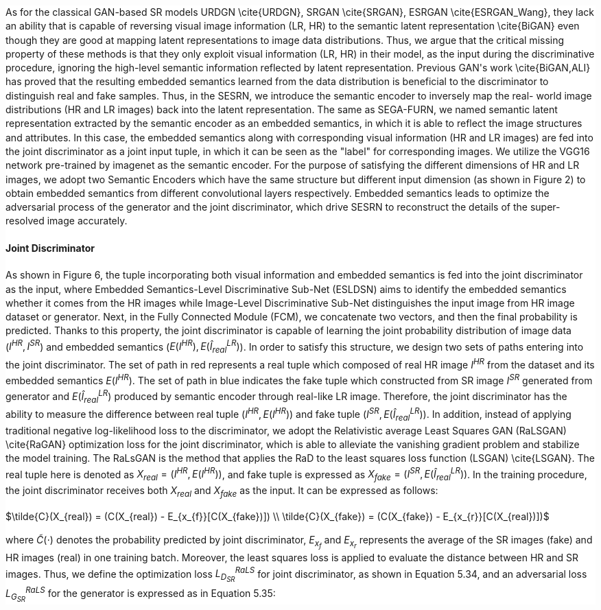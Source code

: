 As for the classical GAN-based SR models URDGN \cite{URDGN}, SRGAN \cite{SRGAN}, ESRGAN \cite{ESRGAN_Wang}, they lack an ability that is capable of reversing visual image information (LR, HR) to the semantic latent representation \cite{BiGAN} even though they are good at mapping latent representations to image data distributions. Thus, we argue that the critical missing property of these methods is that they only exploit visual information (LR, HR) in their model, as the input during the discriminative procedure, ignoring the high-level semantic information reflected by latent representation. Previous GAN's work \cite{BiGAN,ALI} has proved that the resulting embedded semantics learned from the data distribution is beneficial to the discriminator to distinguish real and fake samples. Thus, in the SESRN, we introduce the semantic encoder to inversely map the real- world image distributions (HR and LR images) back into the latent representation. The same as SEGA-FURN, we named semantic latent representation extracted by the semantic encoder as an embedded semantics, in which it is able to reflect the image structures and attributes. In this case, the embedded semantics along with corresponding visual information (HR and LR images) are fed into the joint discriminator as a joint input tuple, in which it can be seen as the "label" for corresponding images. We utilize the VGG16 network pre-trained by imagenet as the semantic encoder. For the purpose of satisfying the different dimensions of HR and LR images, we adopt two Semantic Encoders which have the same structure but different input dimension (as shown in Figure 2) to obtain embedded semantics from different convolutional layers respectively. Embedded semantics leads to optimize the adversarial process of the generator and the joint discriminator, which drive SESRN to reconstruct the details of the super-resolved image accurately.



#### Joint Discriminator

As shown in Figure 6, the tuple incorporating both visual information and embedded semantics is fed into the joint discriminator as the input, where Embedded Semantics-Level Discriminative Sub-Net (ESLDSN) aims to identify the embedded semantics whether it comes from the HR images while Image-Level Discriminative Sub-Net distinguishes the input image from HR image dataset or generator. Next, in the Fully Connected Module (FCM), we concatenate two vectors, and then the final probability is predicted. Thanks to this property, the joint discriminator is capable of learning the joint probability distribution of image data ($I^{HR},I^{SR}$) and embedded semantics ($E(I^{HR}),E(\widehat{I}^{LR}_{real})$). In order to satisfy this structure, we design two sets of paths entering into the joint discriminator. The set of path in red represents a real tuple which composed of real HR image $I^{HR}$ from the dataset and its embedded semantics $E(I^{HR})$. The set of path in blue indicates the fake tuple which constructed from SR image $I^{SR}$ generated from generator and $E(\widehat{I}^{LR}_{real})$ produced by semantic encoder through real-like LR image. Therefore, the joint discriminator has the ability to measure the difference between real tuple $(I^{HR},E(I^{HR}))$ and fake tuple $(I^{SR},E(\widehat{I}^{LR}_{real}))$. 
In addition, instead of applying traditional negative log-likelihood loss to the discriminator, we adopt the Relativistic average Least Squares GAN (RaLSGAN) \cite{RaGAN} optimization loss for the joint discriminator, which is able to alleviate the vanishing gradient problem and stabilize the model training. The RaLsGAN is the method that applies the RaD to the least squares loss function (LSGAN) \cite{LSGAN}. The real tuple here is denoted as $X_{real}=(I^{HR},E(I^{HR}))$, and fake tuple is expressed as $X_{fake} = (I^{SR},E(\widehat{I}^{LR}_{real}))$. In the training procedure, the joint discriminator receives both $X_{real}$ and $X_{fake}$ as the input. It can be expressed as follows:

$\tilde{C}(X_{real}) = (C(X_{real}) - E_{x_{f}}[C(X_{fake})]) \\
\tilde{C}(X_{fake}) = (C(X_{fake}) - E_{x_{r}}[C(X_{real})])$

where $\tilde C(\cdot)$ denotes the probability predicted by joint discriminator, $E_{x_{f}}$ and $E_{x_{r}}$ represents the average of the SR images (fake) and HR images (real) in one training batch. Moreover, the least squares loss is applied to evaluate the distance between HR and SR images. Thus, we define the optimization loss $L_{D_{SR}}^{RaLS}$ for joint discriminator, as shown in Equation 5.34, and an adversarial loss $L_{G_{SR}}^{RaLS}$ for the generator is expressed as in Equation 5.35:
